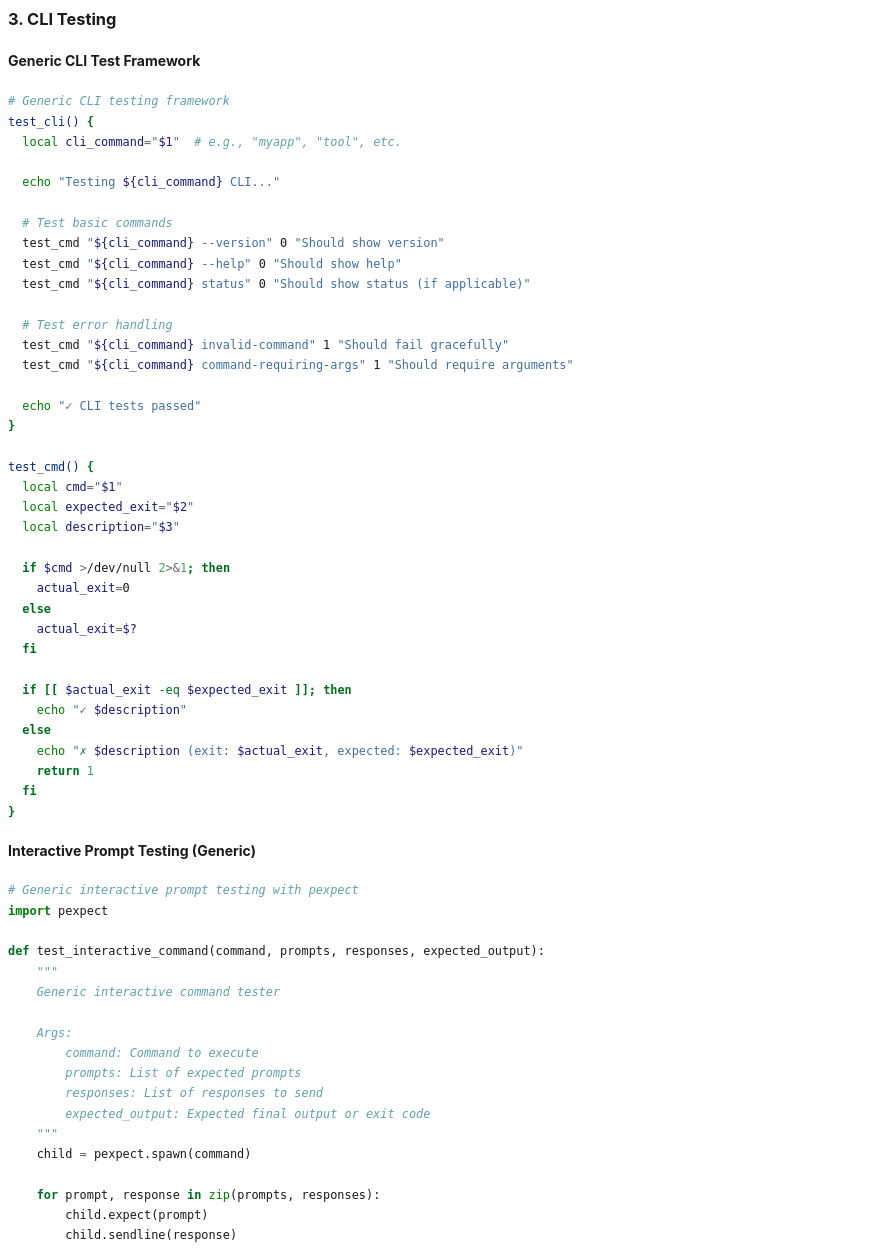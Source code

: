 ### 3. CLI Testing

#### Generic CLI Test Framework

```bash
# Generic CLI testing framework
test_cli() {
  local cli_command="$1"  # e.g., "myapp", "tool", etc.

  echo "Testing ${cli_command} CLI..."

  # Test basic commands
  test_cmd "${cli_command} --version" 0 "Should show version"
  test_cmd "${cli_command} --help" 0 "Should show help"
  test_cmd "${cli_command} status" 0 "Should show status (if applicable)"

  # Test error handling
  test_cmd "${cli_command} invalid-command" 1 "Should fail gracefully"
  test_cmd "${cli_command} command-requiring-args" 1 "Should require arguments"

  echo "✓ CLI tests passed"
}

test_cmd() {
  local cmd="$1"
  local expected_exit="$2"
  local description="$3"

  if $cmd >/dev/null 2>&1; then
    actual_exit=0
  else
    actual_exit=$?
  fi

  if [[ $actual_exit -eq $expected_exit ]]; then
    echo "✓ $description"
  else
    echo "✗ $description (exit: $actual_exit, expected: $expected_exit)"
    return 1
  fi
}
```

#### Interactive Prompt Testing (Generic)

```python
# Generic interactive prompt testing with pexpect
import pexpect

def test_interactive_command(command, prompts, responses, expected_output):
    """
    Generic interactive command tester

    Args:
        command: Command to execute
        prompts: List of expected prompts
        responses: List of responses to send
        expected_output: Expected final output or exit code
    """
    child = pexpect.spawn(command)

    for prompt, response in zip(prompts, responses):
        child.expect(prompt)
        child.sendline(response)
```